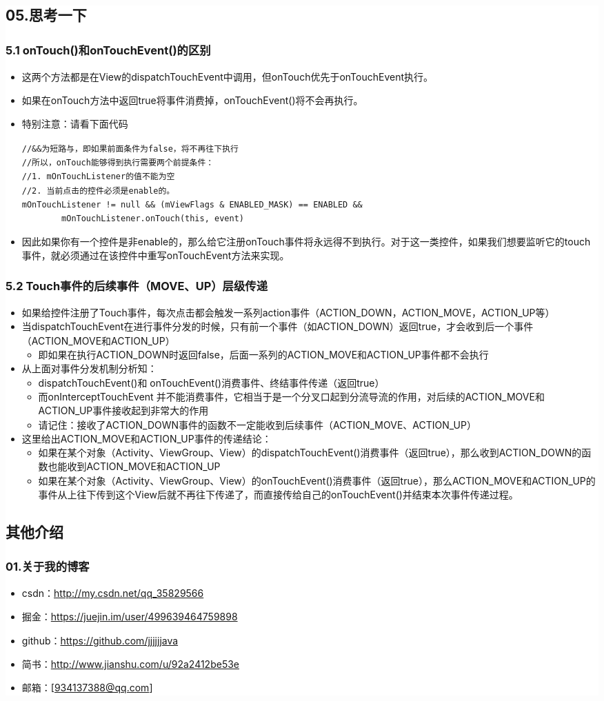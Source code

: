 ## 05.思考一下

### 5.1 onTouch()和onTouchEvent()的区别

- 这两个方法都是在View的dispatchTouchEvent中调用，但onTouch优先于onTouchEvent执行。

- 如果在onTouch方法中返回true将事件消费掉，onTouchEvent()将不会再执行。

- 特别注意：请看下面代码

  ```
  //&&为短路与，即如果前面条件为false，将不再往下执行
  //所以，onTouch能够得到执行需要两个前提条件：
  //1. mOnTouchListener的值不能为空
  //2. 当前点击的控件必须是enable的。
  mOnTouchListener != null && (mViewFlags & ENABLED_MASK) == ENABLED &&  
          mOnTouchListener.onTouch(this, event)
  ```

- 因此如果你有一个控件是非enable的，那么给它注册onTouch事件将永远得不到执行。对于这一类控件，如果我们想要监听它的touch事件，就必须通过在该控件中重写onTouchEvent方法来实现。

### 5.2 Touch事件的后续事件（MOVE、UP）层级传递

- 如果给控件注册了Touch事件，每次点击都会触发一系列action事件（ACTION_DOWN，ACTION_MOVE，ACTION_UP等）
- 当dispatchTouchEvent在进行事件分发的时候，只有前一个事件（如ACTION_DOWN）返回true，才会收到后一个事件（ACTION_MOVE和ACTION_UP）
  - 即如果在执行ACTION_DOWN时返回false，后面一系列的ACTION_MOVE和ACTION_UP事件都不会执行
- 从上面对事件分发机制分析知：
  - dispatchTouchEvent()和 onTouchEvent()消费事件、终结事件传递（返回true）
  - 而onInterceptTouchEvent 并不能消费事件，它相当于是一个分叉口起到分流导流的作用，对后续的ACTION_MOVE和ACTION_UP事件接收起到非常大的作用
  - 请记住：接收了ACTION_DOWN事件的函数不一定能收到后续事件（ACTION_MOVE、ACTION_UP）
- 这里给出ACTION_MOVE和ACTION_UP事件的传递结论：
  - 如果在某个对象（Activity、ViewGroup、View）的dispatchTouchEvent()消费事件（返回true），那么收到ACTION_DOWN的函数也能收到ACTION_MOVE和ACTION_UP
  - 如果在某个对象（Activity、ViewGroup、View）的onTouchEvent()消费事件（返回true），那么ACTION_MOVE和ACTION_UP的事件从上往下传到这个View后就不再往下传递了，而直接传给自己的onTouchEvent()并结束本次事件传递过程。

## 其他介绍

### 01.关于我的博客

- csdn：http://my.csdn.net/qq_35829566

- 掘金：https://juejin.im/user/499639464759898

- github：https://github.com/jjjjjjava

- 简书：http://www.jianshu.com/u/92a2412be53e

- 邮箱：[934137388@qq.com]

